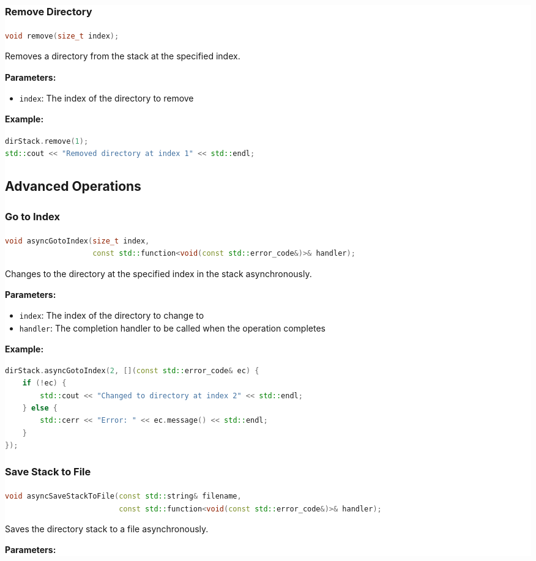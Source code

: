 ### Remove Directory

```cpp
void remove(size_t index);
```

Removes a directory from the stack at the specified index.

**Parameters:**

- `index`: The index of the directory to remove

**Example:**

```cpp
dirStack.remove(1);
std::cout << "Removed directory at index 1" << std::endl;
```

## Advanced Operations

### Go to Index

```cpp
void asyncGotoIndex(size_t index,
                    const std::function<void(const std::error_code&)>& handler);
```

Changes to the directory at the specified index in the stack asynchronously.

**Parameters:**

- `index`: The index of the directory to change to
- `handler`: The completion handler to be called when the operation completes

**Example:**

```cpp
dirStack.asyncGotoIndex(2, [](const std::error_code& ec) {
    if (!ec) {
        std::cout << "Changed to directory at index 2" << std::endl;
    } else {
        std::cerr << "Error: " << ec.message() << std::endl;
    }
});
```

### Save Stack to File

```cpp
void asyncSaveStackToFile(const std::string& filename,
                          const std::function<void(const std::error_code&)>& handler);
```

Saves the directory stack to a file asynchronously.

**Parameters:**

